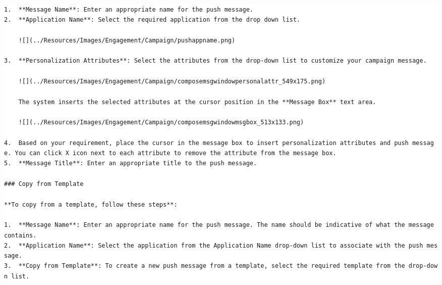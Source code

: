     1.  **Message Name**: Enter an appropriate name for the push message.
    2.  **Application Name**: Select the required application from the drop down list.
        
        ![](../Resources/Images/Engagement/Campaign/pushappname.png)
        
    3.  **Personalization Attributes**: Select the attributes from the drop-down list to customize your campaign message.
        
        ![](../Resources/Images/Engagement/Campaign/composemsgwindowpersonalattr_549x175.png)
        
        The system inserts the selected attributes at the cursor position in the **Message Box** text area.
        
        ![](../Resources/Images/Engagement/Campaign/composemsgwindowmsgbox_513x133.png)
        
    4.  Based on your requirement, place the cursor in the message box to insert personalization attributes and push message. You can click X icon next to each attribute to remove the attribute from the message box.
    5.  **Message Title**: Enter an appropriate title to the push message.
    
    ### Copy from Template
    
    **To copy from a template, follow these steps**:
    
    1.  **Message Name**: Enter an appropriate name for the push message. The name should be indicative of what the message contains.
    2.  **Application Name**: Select the application from the Application Name drop-down list to associate with the push message.
    3.  **Copy from Template**: To create a new push message from a template, select the required template from the drop-down list.
        
